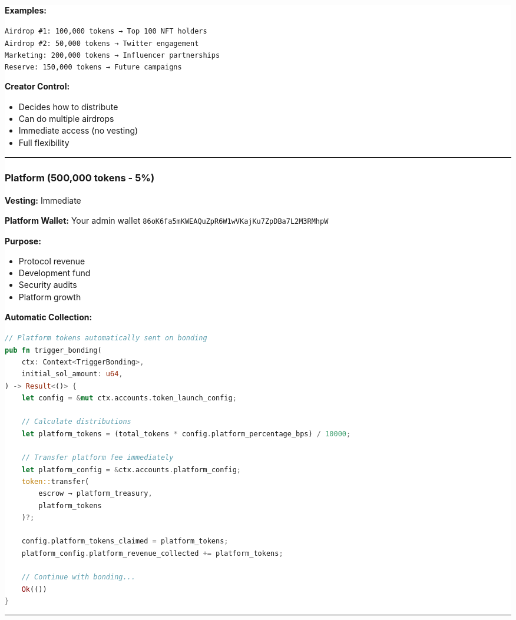 **Examples:**
```
Airdrop #1: 100,000 tokens → Top 100 NFT holders
Airdrop #2: 50,000 tokens → Twitter engagement
Marketing: 200,000 tokens → Influencer partnerships
Reserve: 150,000 tokens → Future campaigns
```

**Creator Control:**
- Decides how to distribute
- Can do multiple airdrops
- Immediate access (no vesting)
- Full flexibility

---

### Platform (500,000 tokens - 5%)

**Vesting:** Immediate

**Platform Wallet:** Your admin wallet `86oK6fa5mKWEAQuZpR6W1wVKajKu7ZpDBa7L2M3RMhpW`

**Purpose:**
- Protocol revenue
- Development fund
- Security audits
- Platform growth

**Automatic Collection:**
```rust
// Platform tokens automatically sent on bonding
pub fn trigger_bonding(
    ctx: Context<TriggerBonding>,
    initial_sol_amount: u64,
) -> Result<()> {
    let config = &mut ctx.accounts.token_launch_config;
    
    // Calculate distributions
    let platform_tokens = (total_tokens * config.platform_percentage_bps) / 10000;
    
    // Transfer platform fee immediately
    let platform_config = &ctx.accounts.platform_config;
    token::transfer(
        escrow → platform_treasury,
        platform_tokens
    )?;
    
    config.platform_tokens_claimed = platform_tokens;
    platform_config.platform_revenue_collected += platform_tokens;
    
    // Continue with bonding...
    Ok(())
}
```

---